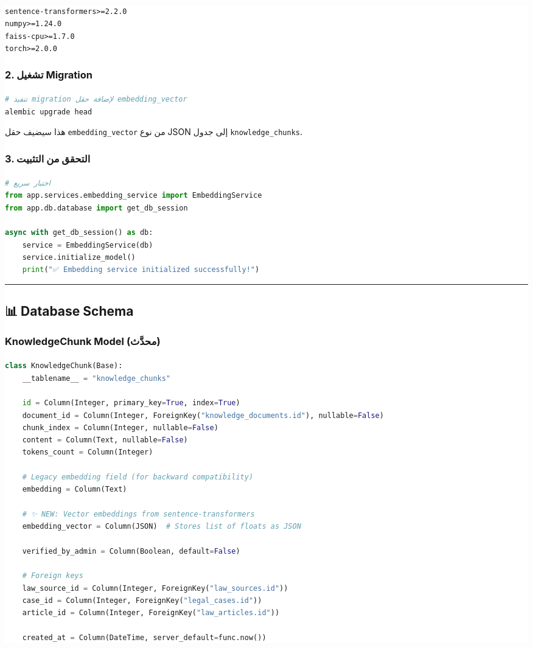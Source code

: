 ```txt
sentence-transformers>=2.2.0
numpy>=1.24.0
faiss-cpu>=1.7.0
torch>=2.0.0
```

### 2. تشغيل Migration

```bash
# تنفيذ migration لإضافة حقل embedding_vector
alembic upgrade head
```

هذا سيضيف حقل `embedding_vector` من نوع JSON إلى جدول `knowledge_chunks`.

### 3. التحقق من التثبيت

```python
# اختبار سريع
from app.services.embedding_service import EmbeddingService
from app.db.database import get_db_session

async with get_db_session() as db:
    service = EmbeddingService(db)
    service.initialize_model()
    print("✅ Embedding service initialized successfully!")
```

---

## 📊 Database Schema

### KnowledgeChunk Model (محدَّث)

```python
class KnowledgeChunk(Base):
    __tablename__ = "knowledge_chunks"
    
    id = Column(Integer, primary_key=True, index=True)
    document_id = Column(Integer, ForeignKey("knowledge_documents.id"), nullable=False)
    chunk_index = Column(Integer, nullable=False)
    content = Column(Text, nullable=False)
    tokens_count = Column(Integer)
    
    # Legacy embedding field (for backward compatibility)
    embedding = Column(Text)
    
    # ✨ NEW: Vector embeddings from sentence-transformers
    embedding_vector = Column(JSON)  # Stores list of floats as JSON
    
    verified_by_admin = Column(Boolean, default=False)
    
    # Foreign keys
    law_source_id = Column(Integer, ForeignKey("law_sources.id"))
    case_id = Column(Integer, ForeignKey("legal_cases.id"))
    article_id = Column(Integer, ForeignKey("law_articles.id"))
    
    created_at = Column(DateTime, server_default=func.now())
```
